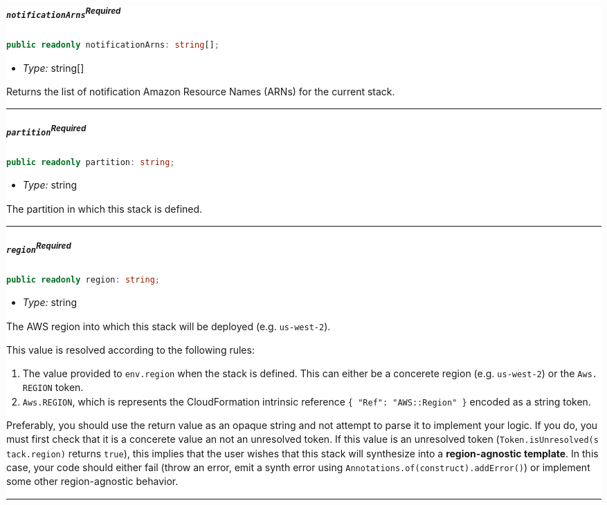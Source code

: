 ##### `notificationArns`<sup>Required</sup> <a name="notificationArns" id="cdk-datadog-integration.DatadogIntegrationStack.property.notificationArns"></a>

```typescript
public readonly notificationArns: string[];
```

- *Type:* string[]

Returns the list of notification Amazon Resource Names (ARNs) for the current stack.

---

##### `partition`<sup>Required</sup> <a name="partition" id="cdk-datadog-integration.DatadogIntegrationStack.property.partition"></a>

```typescript
public readonly partition: string;
```

- *Type:* string

The partition in which this stack is defined.

---

##### `region`<sup>Required</sup> <a name="region" id="cdk-datadog-integration.DatadogIntegrationStack.property.region"></a>

```typescript
public readonly region: string;
```

- *Type:* string

The AWS region into which this stack will be deployed (e.g. `us-west-2`).

This value is resolved according to the following rules:

1. The value provided to `env.region` when the stack is defined. This can
    either be a concerete region (e.g. `us-west-2`) or the `Aws.REGION`
    token.
3. `Aws.REGION`, which is represents the CloudFormation intrinsic reference
    `{ "Ref": "AWS::Region" }` encoded as a string token.

Preferably, you should use the return value as an opaque string and not
attempt to parse it to implement your logic. If you do, you must first
check that it is a concerete value an not an unresolved token. If this
value is an unresolved token (`Token.isUnresolved(stack.region)` returns
`true`), this implies that the user wishes that this stack will synthesize
into a **region-agnostic template**. In this case, your code should either
fail (throw an error, emit a synth error using `Annotations.of(construct).addError()`) or
implement some other region-agnostic behavior.

---
